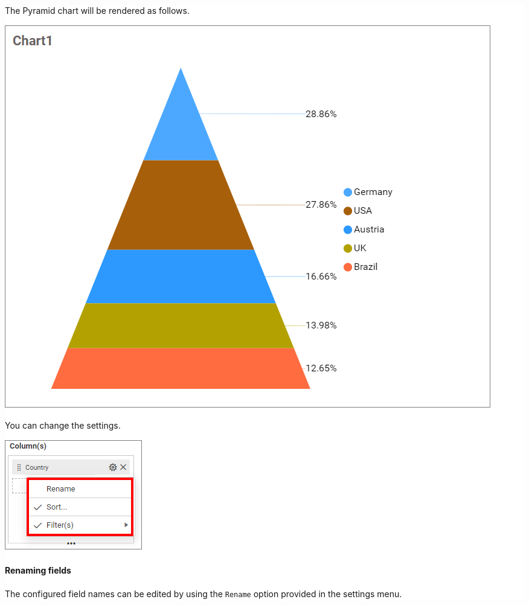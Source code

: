 The Pyramid chart will be rendered as follows.

![Pyramid chart](/static/assets/cloud/visualizing-data/visualization-widgets/images/pyramid-chart/pyramidchart-column.png)

You can change the settings.

![Column settings](/static/assets/cloud/visualizing-data/visualization-widgets/images/pyramid-chart/column-settings.png)

#### Renaming fields

The configured field names can be edited by using the `Rename` option provided in the settings menu.
